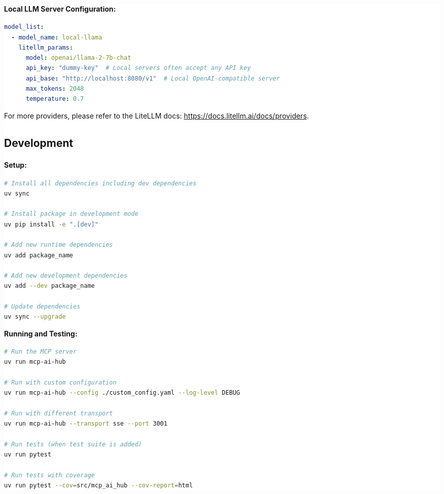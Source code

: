 **Local LLM Server Configuration:**

```yaml
model_list:
  - model_name: local-llama
    litellm_params:
      model: openai/llama-2-7b-chat
      api_key: "dummy-key"  # Local servers often accept any API key
      api_base: "http://localhost:8080/v1"  # Local OpenAI-compatible server
      max_tokens: 2048
      temperature: 0.7
```

For more providers, please refer to the LiteLLM docs: <https://docs.litellm.ai/docs/providers>.

## Development

**Setup:**

```bash
# Install all dependencies including dev dependencies
uv sync

# Install package in development mode
uv pip install -e ".[dev]"

# Add new runtime dependencies
uv add package_name

# Add new development dependencies
uv add --dev package_name

# Update dependencies
uv sync --upgrade
```

**Running and Testing:**

```bash
# Run the MCP server
uv run mcp-ai-hub

# Run with custom configuration
uv run mcp-ai-hub --config ./custom_config.yaml --log-level DEBUG

# Run with different transport
uv run mcp-ai-hub --transport sse --port 3001

# Run tests (when test suite is added)
uv run pytest

# Run tests with coverage
uv run pytest --cov=src/mcp_ai_hub --cov-report=html
```
